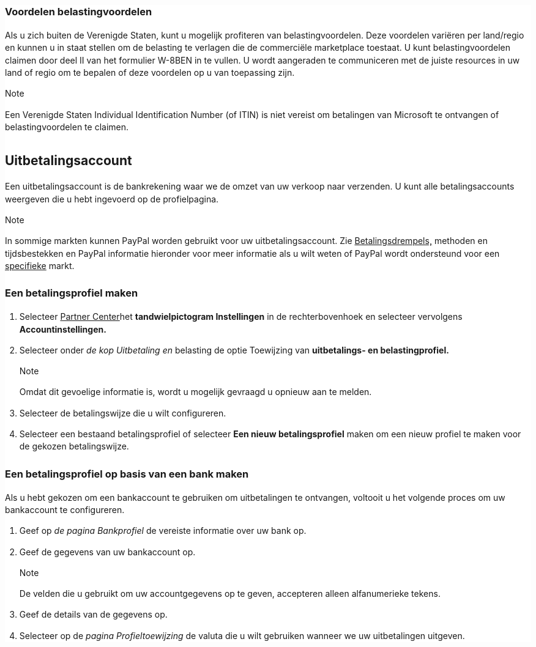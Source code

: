 ### <a name="tax-treaty-benefits"></a>Voordelen belastingvoordelen

Als u zich buiten de Verenigde Staten, kunt u mogelijk profiteren van belastingvoordelen. Deze voordelen variëren per land/regio en kunnen u in staat stellen om de belasting te verlagen die de commerciële marketplace toestaat. U kunt belastingvoordelen claimen door deel II van het formulier W-8BEN in te vullen. U wordt aangeraden te communiceren met de juiste resources in uw land of regio om te bepalen of deze voordelen op u van toepassing zijn.

> [!NOTE]
> Een Verenigde Staten Individual Identification Number (of ITIN) is niet vereist om betalingen van Microsoft te ontvangen of belastingvoordelen te claimen.

## <a name="payout-account"></a>Uitbetalingsaccount

Een uitbetalingsaccount is de bankrekening waar we de omzet van uw verkoop naar verzenden. U kunt alle betalingsaccounts weergeven die u hebt ingevoerd op de profielpagina.

> [!NOTE]
> In sommige markten kunnen PayPal worden gebruikt voor uw uitbetalingsaccount. Zie [Betalingsdrempels,](payment-thresholds-methods-timeframes.md) methoden en tijdsbestekken en PayPal informatie hieronder voor meer informatie als u wilt weten of PayPal wordt ondersteund voor een [specifieke](#paypal-info) markt.

### <a name="create-a-payment-profile"></a>Een betalingsprofiel maken

1. Selecteer [Partner Center](https://partner.microsoft.com/dashboard)het **tandwielpictogram Instellingen** in de rechterbovenhoek en selecteer vervolgens **Accountinstellingen.**
2. Selecteer onder *de kop Uitbetaling en* belasting de optie Toewijzing van **uitbetalings- en belastingprofiel.**

    > [!NOTE]
    > Omdat dit gevoelige informatie is, wordt u mogelijk gevraagd u opnieuw aan te melden.

3. Selecteer de betalingswijze die u wilt configureren.

4. Selecteer een bestaand betalingsprofiel of selecteer **Een nieuw betalingsprofiel** maken om een nieuw profiel te maken voor de gekozen betalingswijze.

### <a name="create-a-bank-based-payment-profile"></a>Een betalingsprofiel op basis van een bank maken

Als u hebt gekozen om een bankaccount te gebruiken om uitbetalingen te ontvangen, voltooit u het volgende proces om uw bankaccount te configureren.

1. Geef op *de pagina Bankprofiel* de vereiste informatie over uw bank op.
2. Geef de gegevens van uw bankaccount op.

    > [!NOTE]
    > De velden die u gebruikt om uw accountgegevens op te geven, accepteren alleen alfanumerieke tekens.

3. Geef de details van de gegevens op.
4. Selecteer op de *pagina Profieltoewijzing* de valuta die u wilt gebruiken wanneer we uw uitbetalingen uitgeven.
